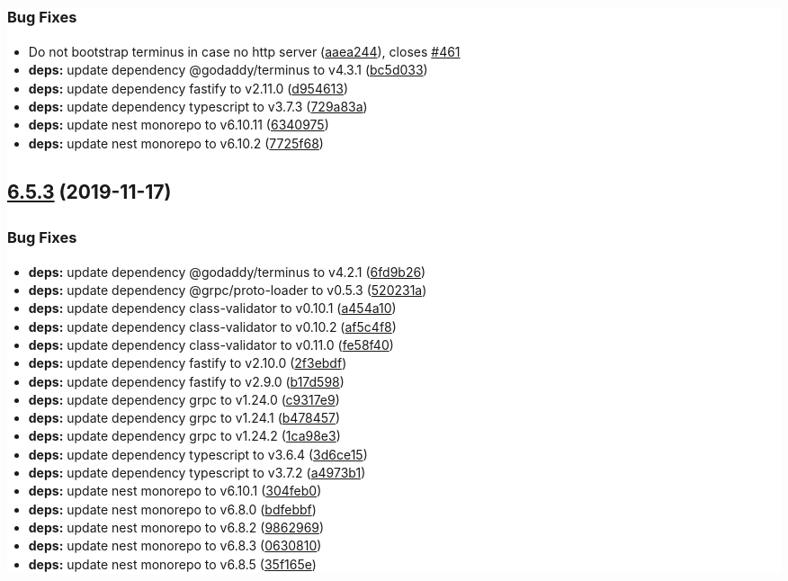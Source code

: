 
### Bug Fixes

* Do not bootstrap terminus in case no http server ([aaea244](https://github.com/nestjs/terminus/commit/aaea24432614e48b47f41b292d64eeaae4280a36)), closes [#461](https://github.com/nestjs/terminus/issues/461)
* **deps:** update dependency @godaddy/terminus to v4.3.1 ([bc5d033](https://github.com/nestjs/terminus/commit/bc5d0334de861c10906f275cc368712bec02f8b2))
* **deps:** update dependency fastify to v2.11.0 ([d954613](https://github.com/nestjs/terminus/commit/d95461316ac1a729f13e541c4c6aff45ce2afa0f))
* **deps:** update dependency typescript to v3.7.3 ([729a83a](https://github.com/nestjs/terminus/commit/729a83a44a73f3e0e5123a12332c2be25030bd4f))
* **deps:** update nest monorepo to v6.10.11 ([6340975](https://github.com/nestjs/terminus/commit/6340975bfef22fca85ceb5fee1d85e438d526bbe))
* **deps:** update nest monorepo to v6.10.2 ([7725f68](https://github.com/nestjs/terminus/commit/7725f6861b5b92dd78407e409dff819eed186297))



## [6.5.3](https://github.com/nestjs/terminus/compare/7.0.1...7.1.0-next.0) (2019-11-17)


### Bug Fixes

* **deps:** update dependency @godaddy/terminus to v4.2.1 ([6fd9b26](https://github.com/nestjs/terminus/commit/6fd9b26944ede865d2de7feddd2e48aea1211dfd))
* **deps:** update dependency @grpc/proto-loader to v0.5.3 ([520231a](https://github.com/nestjs/terminus/commit/520231a863f3816c90257c1fe95f1c1cf5ca75f6))
* **deps:** update dependency class-validator to v0.10.1 ([a454a10](https://github.com/nestjs/terminus/commit/a454a10d28ef31dfed21deac708e04ff5783ede2))
* **deps:** update dependency class-validator to v0.10.2 ([af5c4f8](https://github.com/nestjs/terminus/commit/af5c4f85c5e2f4ee26bb775e33f1af95220f2226))
* **deps:** update dependency class-validator to v0.11.0 ([fe58f40](https://github.com/nestjs/terminus/commit/fe58f40423a17afec9dbe54fdf7610bea09feb9f))
* **deps:** update dependency fastify to v2.10.0 ([2f3ebdf](https://github.com/nestjs/terminus/commit/2f3ebdfc4951c994153cc72ed6e26351cccadb9e))
* **deps:** update dependency fastify to v2.9.0 ([b17d598](https://github.com/nestjs/terminus/commit/b17d598412f6eb1e08cf2813108e1a09df355d75))
* **deps:** update dependency grpc to v1.24.0 ([c9317e9](https://github.com/nestjs/terminus/commit/c9317e95d437dfe178c0f597b58b09fa5f497b7d))
* **deps:** update dependency grpc to v1.24.1 ([b478457](https://github.com/nestjs/terminus/commit/b478457d3f7d23040a29bbe9f3ad36317fa87cc7))
* **deps:** update dependency grpc to v1.24.2 ([1ca98e3](https://github.com/nestjs/terminus/commit/1ca98e3edd346bd062d351619a553d1e9c79d2be))
* **deps:** update dependency typescript to v3.6.4 ([3d6ce15](https://github.com/nestjs/terminus/commit/3d6ce15e0ad9e950350d082e1a8d0fec53db8be3))
* **deps:** update dependency typescript to v3.7.2 ([a4973b1](https://github.com/nestjs/terminus/commit/a4973b125114621f04cedaab71980df7b4ad4b28))
* **deps:** update nest monorepo to v6.10.1 ([304feb0](https://github.com/nestjs/terminus/commit/304feb085595c4eb912e66b37bc9f5eeda4f70d5))
* **deps:** update nest monorepo to v6.8.0 ([bdfebbf](https://github.com/nestjs/terminus/commit/bdfebbf9fe24f5cfded8b9ba2c2513ef282cdacc))
* **deps:** update nest monorepo to v6.8.2 ([9862969](https://github.com/nestjs/terminus/commit/98629692e20ff4896452546b334c6fe24d8aa1d0))
* **deps:** update nest monorepo to v6.8.3 ([0630810](https://github.com/nestjs/terminus/commit/0630810e70da01d28d1ddf8e5688993b9572fb79))
* **deps:** update nest monorepo to v6.8.5 ([35f165e](https://github.com/nestjs/terminus/commit/35f165e5f8203c589fe717a26c03b3ebc99ca7f1))

